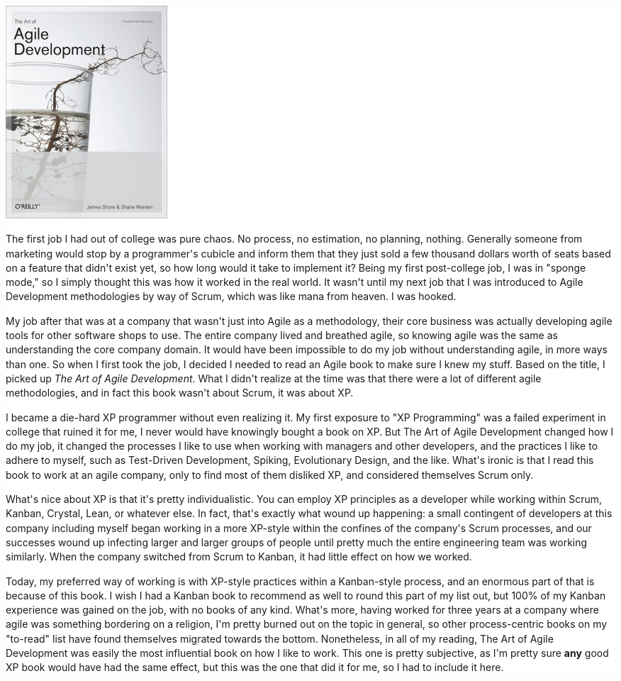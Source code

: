 <a href="http://www.amazon.com/Art-Agile-Development-James-Shore/dp/0596527675"><img src="/assets/theartofagiledevelopment-228x300.jpg" alt="Art of Agile Development" width="228" height="300" class="alignright size-medium wp-image-2405" /></a>

The first job I had out of college was pure chaos.  No process, no estimation, no planning, nothing.  Generally someone from marketing would stop by a programmer's cubicle and inform them that they just sold a few thousand dollars worth of seats based on a feature that didn't exist yet, so how long would it take to implement it?  Being my first post-college job, I was in "sponge mode," so I simply thought this was how it worked in the real world.  It wasn't until my next job that I was introduced to Agile Development methodologies by way of Scrum, which was like mana from heaven.  I was hooked.

My job after that was at a company that wasn't just into Agile as a methodology, their core business was actually developing agile tools for other software shops to use.  The entire company lived and breathed agile, so knowing agile was the same as understanding the core company domain.  It would have been impossible to do my job without understanding agile, in more ways than one.  So when I first took the job, I decided I needed to read an Agile book to make sure I knew my stuff.  Based on the title, I picked up _The Art of Agile Development_.  What I didn't realize at the time was that there were a lot of different agile methodologies, and in fact this book wasn't about Scrum, it was about XP.

I became a die-hard XP programmer without even realizing it.  My first exposure to "XP Programming" was a failed experiment in college that ruined it for me, I never would have knowingly bought a book on XP.  But The Art of Agile Development changed how I do my job, it changed the processes I like to use when working with managers and other developers, and the practices I like to adhere to myself, such as Test-Driven Development, Spiking, Evolutionary Design, and the like.  What's ironic is that I read this book to work at an agile company, only to find most of them disliked XP, and considered themselves Scrum only.

What's nice about XP is that it's pretty individualistic.  You can employ XP principles as a developer while working within Scrum, Kanban, Crystal, Lean, or whatever else.  In fact, that's exactly what wound up happening: a small contingent of developers at this company including myself began working in a more XP-style within the confines of the company's Scrum processes, and our successes wound up infecting larger and larger groups of people until pretty much the entire engineering team was working similarly.  When the company switched from Scrum to Kanban, it had little effect on how we worked.

Today, my preferred way of working is with XP-style practices within a Kanban-style process, and an enormous part of that is because of this book.  I wish I had a Kanban book to recommend as well to round this part of my list out, but 100% of my Kanban experience was gained on the job, with no books of any kind.  What's more, having worked for three years at a company where agile was something bordering on a religion, I'm pretty burned out on the topic in general, so other process-centric books on my "to-read" list have found themselves migrated towards the bottom.  Nonetheless, in all of my reading, The Art of Agile Development was easily the most influential book on how I like to work.  This one is pretty subjective, as I'm pretty sure **any** good XP book would have had the same effect, but this was the one that did it for me, so I had to include it here.
